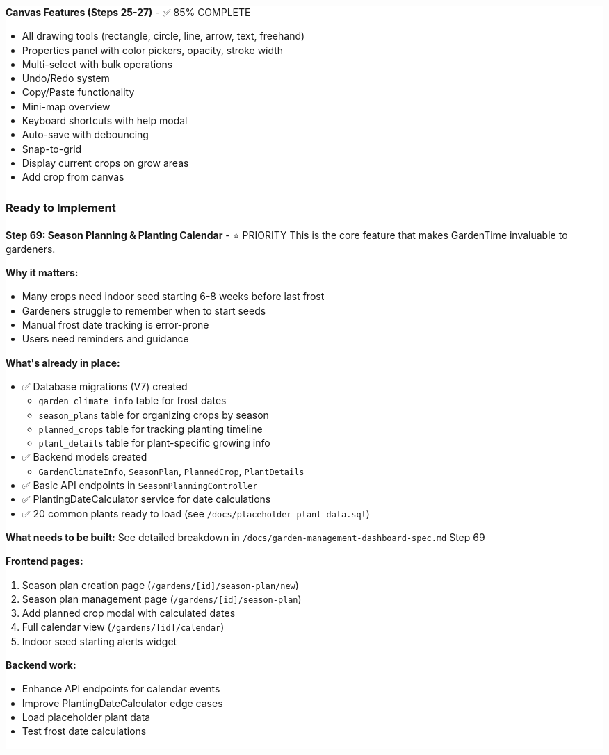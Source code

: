 **Canvas Features (Steps 25-27)** - ✅ 85% COMPLETE
- All drawing tools (rectangle, circle, line, arrow, text, freehand)
- Properties panel with color pickers, opacity, stroke width
- Multi-select with bulk operations
- Undo/Redo system
- Copy/Paste functionality
- Mini-map overview
- Keyboard shortcuts with help modal
- Auto-save with debouncing
- Snap-to-grid
- Display current crops on grow areas
- Add crop from canvas

### Ready to Implement

**Step 69: Season Planning & Planting Calendar** - ⭐ PRIORITY
This is the core feature that makes GardenTime invaluable to gardeners.

**Why it matters:**
- Many crops need indoor seed starting 6-8 weeks before last frost
- Gardeners struggle to remember when to start seeds
- Manual frost date tracking is error-prone
- Users need reminders and guidance

**What's already in place:**
- ✅ Database migrations (V7) created
  - `garden_climate_info` table for frost dates
  - `season_plans` table for organizing crops by season
  - `planned_crops` table for tracking planting timeline
  - `plant_details` table for plant-specific growing info
- ✅ Backend models created
  - `GardenClimateInfo`, `SeasonPlan`, `PlannedCrop`, `PlantDetails`
- ✅ Basic API endpoints in `SeasonPlanningController`
- ✅ PlantingDateCalculator service for date calculations
- ✅ 20 common plants ready to load (see `/docs/placeholder-plant-data.sql`)

**What needs to be built:**
See detailed breakdown in `/docs/garden-management-dashboard-spec.md` Step 69

**Frontend pages:**
1. Season plan creation page (`/gardens/[id]/season-plan/new`)
2. Season plan management page (`/gardens/[id]/season-plan`)
3. Add planned crop modal with calculated dates
4. Full calendar view (`/gardens/[id]/calendar`)
5. Indoor seed starting alerts widget

**Backend work:**
- Enhance API endpoints for calendar events
- Improve PlantingDateCalculator edge cases
- Load placeholder plant data
- Test frost date calculations

---
